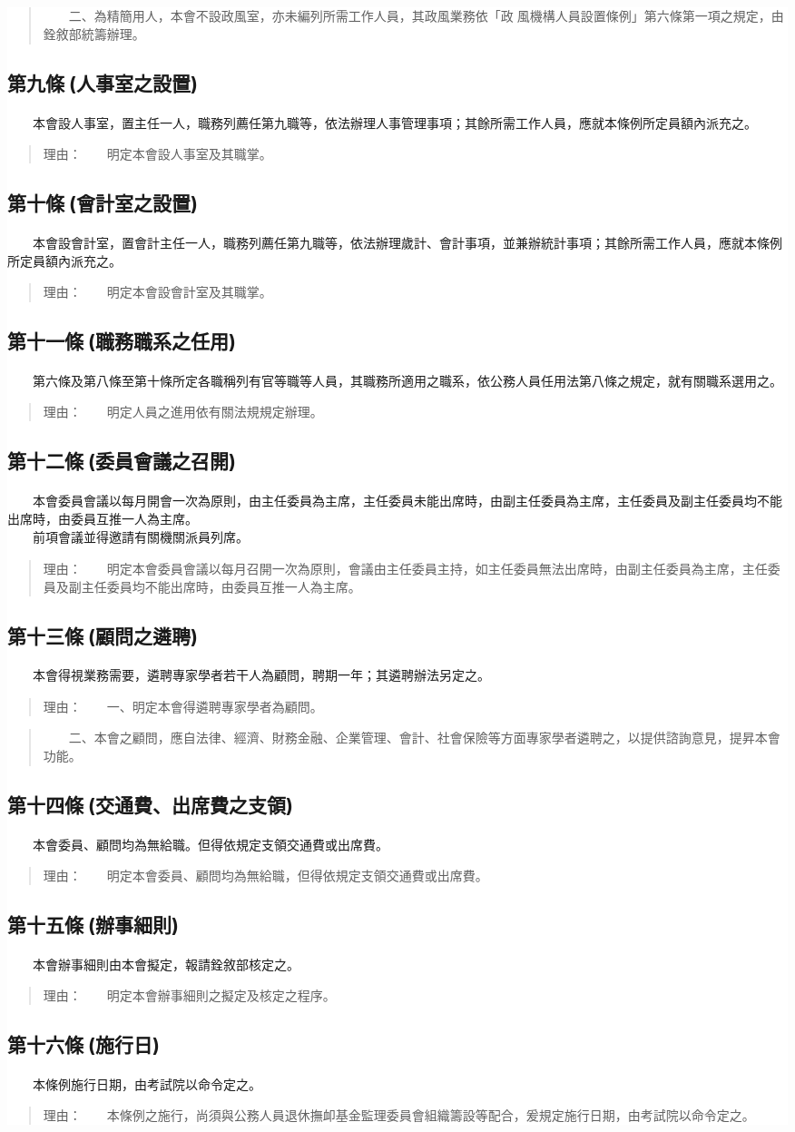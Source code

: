 > 　　二、為精簡用人，本會不設政風室，亦未編列所需工作人員，其政風業務依「政  風機構人員設置條例」第六條第一項之規定，由銓敘部統籌辦理。



第九條 (人事室之設置)
---------------------
　　本會設人事室，置主任一人，職務列薦任第九職等，依法辦理人事管理事項；其餘所需工作人員，應就本條例所定員額內派充之。  
> 理由：　　明定本會設人事室及其職掌。



第十條 (會計室之設置)
---------------------
　　本會設會計室，置會計主任一人，職務列薦任第九職等，依法辦理歲計、會計事項，並兼辦統計事項；其餘所需工作人員，應就本條例所定員額內派充之。  
> 理由：　　明定本會設會計室及其職掌。



第十一條 (職務職系之任用)
-------------------------
　　第六條及第八條至第十條所定各職稱列有官等職等人員，其職務所適用之職系，依公務人員任用法第八條之規定，就有關職系選用之。  
> 理由：　　明定人員之進用依有關法規規定辦理。



第十二條 (委員會議之召開)
-------------------------
　　本會委員會議以每月開會一次為原則，由主任委員為主席，主任委員未能出席時，由副主任委員為主席，主任委員及副主任委員均不能出席時，由委員互推一人為主席。  
　　前項會議並得邀請有關機關派員列席。  
> 理由：　　明定本會委員會議以每月召開一次為原則，會議由主任委員主持，如主任委員無法出席時，由副主任委員為主席，主任委員及副主任委員均不能出席時，由委員互推一人為主席。



第十三條 (顧問之遴聘)
---------------------
　　本會得視業務需要，遴聘專家學者若干人為顧問，聘期一年；其遴聘辦法另定之。  
> 理由：　　一、明定本會得遴聘專家學者為顧問。

> 　　二、本會之顧問，應自法律、經濟、財務金融、企業管理、會計、社會保險等方面專家學者遴聘之，以提供諮詢意見，提昇本會功能。



第十四條 (交通費、出席費之支領)
-------------------------------
　　本會委員、顧問均為無給職。但得依規定支領交通費或出席費。  
> 理由：　　明定本會委員、顧問均為無給職，但得依規定支領交通費或出席費。



第十五條 (辦事細則)
-------------------
　　本會辦事細則由本會擬定，報請銓敘部核定之。  
> 理由：　　明定本會辦事細則之擬定及核定之程序。



第十六條 (施行日)
-----------------
　　本條例施行日期，由考試院以命令定之。  
> 理由：　　本條例之施行，尚須與公務人員退休撫卹基金監理委員會組織籌設等配合，爰規定施行日期，由考試院以命令定之。